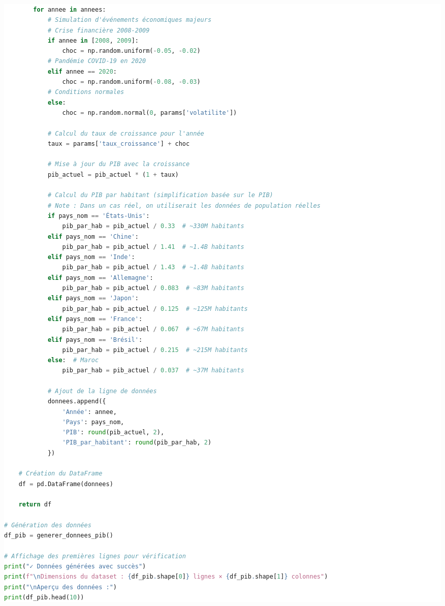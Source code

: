 ```python
        for annee in annees:
            # Simulation d'événements économiques majeurs
            # Crise financière 2008-2009
            if annee in [2008, 2009]:
                choc = np.random.uniform(-0.05, -0.02)
            # Pandémie COVID-19 en 2020
            elif annee == 2020:
                choc = np.random.uniform(-0.08, -0.03)
            # Conditions normales
            else:
                choc = np.random.normal(0, params['volatilite'])
            
            # Calcul du taux de croissance pour l'année
            taux = params['taux_croissance'] + choc
            
            # Mise à jour du PIB avec la croissance
            pib_actuel = pib_actuel * (1 + taux)
            
            # Calcul du PIB par habitant (simplification basée sur le PIB)
            # Note : Dans un cas réel, on utiliserait les données de population réelles
            if pays_nom == 'États-Unis':
                pib_par_hab = pib_actuel / 0.33  # ~330M habitants
            elif pays_nom == 'Chine':
                pib_par_hab = pib_actuel / 1.41  # ~1.4B habitants
            elif pays_nom == 'Inde':
                pib_par_hab = pib_actuel / 1.43  # ~1.4B habitants
            elif pays_nom == 'Allemagne':
                pib_par_hab = pib_actuel / 0.083  # ~83M habitants
            elif pays_nom == 'Japon':
                pib_par_hab = pib_actuel / 0.125  # ~125M habitants
            elif pays_nom == 'France':
                pib_par_hab = pib_actuel / 0.067  # ~67M habitants
            elif pays_nom == 'Brésil':
                pib_par_hab = pib_actuel / 0.215  # ~215M habitants
            else:  # Maroc
                pib_par_hab = pib_actuel / 0.037  # ~37M habitants
            
            # Ajout de la ligne de données
            donnees.append({
                'Année': annee,
                'Pays': pays_nom,
                'PIB': round(pib_actuel, 2),
                'PIB_par_habitant': round(pib_par_hab, 2)
            })
    
    # Création du DataFrame
    df = pd.DataFrame(donnees)
    
    return df

# Génération des données
df_pib = generer_donnees_pib()

# Affichage des premières lignes pour vérification
print("✓ Données générées avec succès")
print(f"\nDimensions du dataset : {df_pib.shape[0]} lignes × {df_pib.shape[1]} colonnes")
print("\nAperçu des données :")
print(df_pib.head(10))
```
